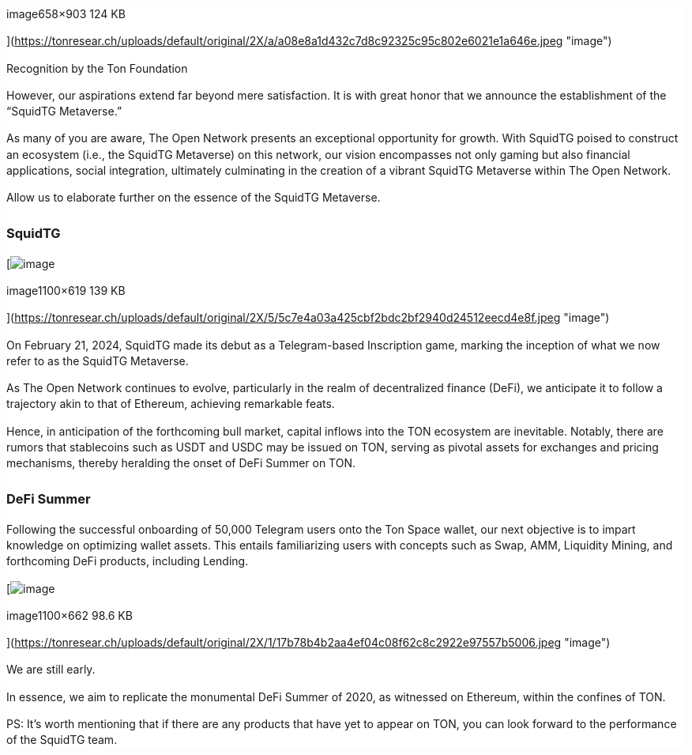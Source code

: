 image658×903 124 KB

](https://tonresear.ch/uploads/default/original/2X/a/a08e8a1d432c7d8c92325c95c802e6021e1a646e.jpeg "image")

Recognition by the Ton Foundation

However, our aspirations extend far beyond mere satisfaction. It is with great honor that we announce the establishment of the “SquidTG Metaverse.”

As many of you are aware, The Open Network presents an exceptional opportunity for growth. With SquidTG poised to construct an ecosystem (i.e., the SquidTG Metaverse) on this network, our vision encompasses not only gaming but also financial applications, social integration, ultimately culminating in the creation of a vibrant SquidTG Metaverse within The Open Network.

Allow us to elaborate further on the essence of the SquidTG Metaverse.

### [](#squidtg-2)SquidTG

[![image](https://tonresear.ch/uploads/default/optimized/2X/5/5c7e4a03a425cbf2bdc2bf2940d24512eecd4e8f_2_690x388.jpeg)

image1100×619 139 KB

](https://tonresear.ch/uploads/default/original/2X/5/5c7e4a03a425cbf2bdc2bf2940d24512eecd4e8f.jpeg "image")

On February 21, 2024, SquidTG made its debut as a Telegram-based Inscription game, marking the inception of what we now refer to as the SquidTG Metaverse.

As The Open Network continues to evolve, particularly in the realm of decentralized finance (DeFi), we anticipate it to follow a trajectory akin to that of Ethereum, achieving remarkable feats.

Hence, in anticipation of the forthcoming bull market, capital inflows into the TON ecosystem are inevitable. Notably, there are rumors that stablecoins such as USDT and USDC may be issued on TON, serving as pivotal assets for exchanges and pricing mechanisms, thereby heralding the onset of DeFi Summer on TON.

### [](#defi-summer-3)DeFi Summer

Following the successful onboarding of 50,000 Telegram users onto the Ton Space wallet, our next objective is to impart knowledge on optimizing wallet assets. This entails familiarizing users with concepts such as Swap, AMM, Liquidity Mining, and forthcoming DeFi products, including Lending.

[![image](https://tonresear.ch/uploads/default/optimized/2X/1/17b78b4b2aa4ef04c08f62c8c2922e97557b5006_2_690x415.jpeg)

image1100×662 98.6 KB

](https://tonresear.ch/uploads/default/original/2X/1/17b78b4b2aa4ef04c08f62c8c2922e97557b5006.jpeg "image")

We are still early.

In essence, we aim to replicate the monumental DeFi Summer of 2020, as witnessed on Ethereum, within the confines of TON.

PS: It’s worth mentioning that if there are any products that have yet to appear on TON, you can look forward to the performance of the SquidTG team.
